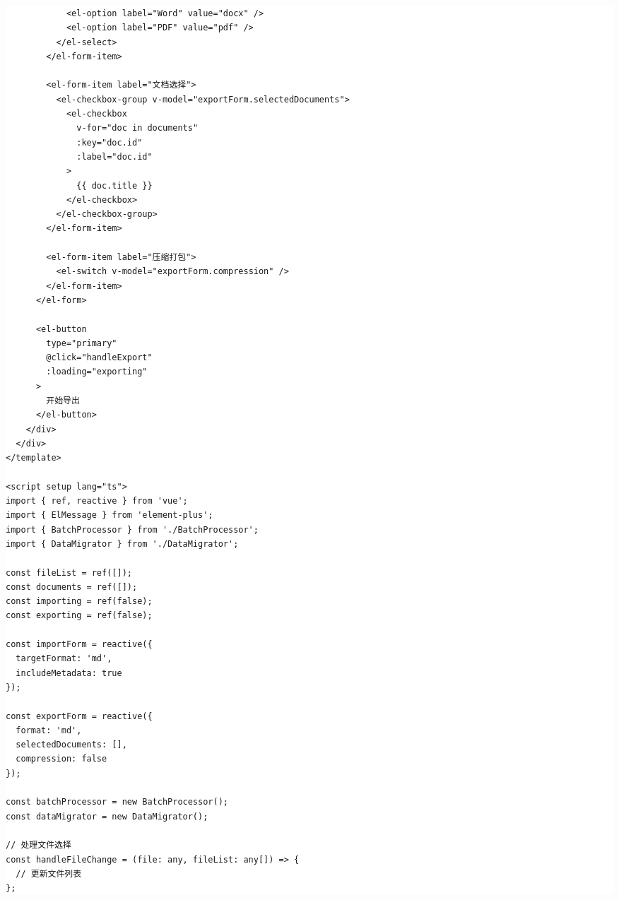 ```vue
            <el-option label="Word" value="docx" />
            <el-option label="PDF" value="pdf" />
          </el-select>
        </el-form-item>
        
        <el-form-item label="文档选择">
          <el-checkbox-group v-model="exportForm.selectedDocuments">
            <el-checkbox 
              v-for="doc in documents" 
              :key="doc.id" 
              :label="doc.id"
            >
              {{ doc.title }}
            </el-checkbox>
          </el-checkbox-group>
        </el-form-item>
        
        <el-form-item label="压缩打包">
          <el-switch v-model="exportForm.compression" />
        </el-form-item>
      </el-form>
      
      <el-button 
        type="primary" 
        @click="handleExport"
        :loading="exporting"
      >
        开始导出
      </el-button>
    </div>
  </div>
</template>

<script setup lang="ts">
import { ref, reactive } from 'vue';
import { ElMessage } from 'element-plus';
import { BatchProcessor } from './BatchProcessor';
import { DataMigrator } from './DataMigrator';

const fileList = ref([]);
const documents = ref([]);
const importing = ref(false);
const exporting = ref(false);

const importForm = reactive({
  targetFormat: 'md',
  includeMetadata: true
});

const exportForm = reactive({
  format: 'md',
  selectedDocuments: [],
  compression: false
});

const batchProcessor = new BatchProcessor();
const dataMigrator = new DataMigrator();

// 处理文件选择
const handleFileChange = (file: any, fileList: any[]) => {
  // 更新文件列表
};

```